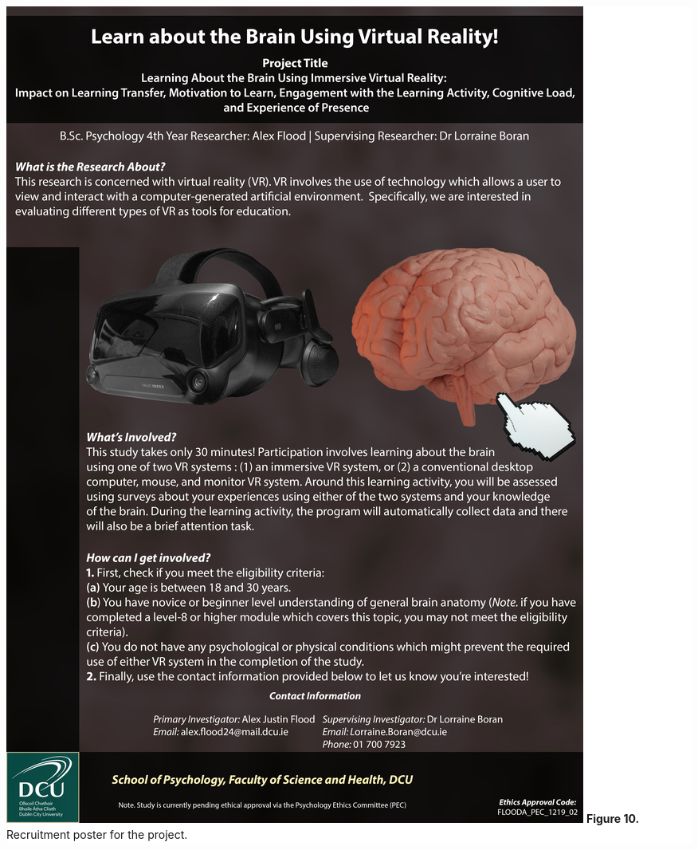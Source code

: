 ![Recruitment Poster for the Project](./images/Recruitment%20Poster.png)
**Figure 10.** Recruitment poster for the project.
